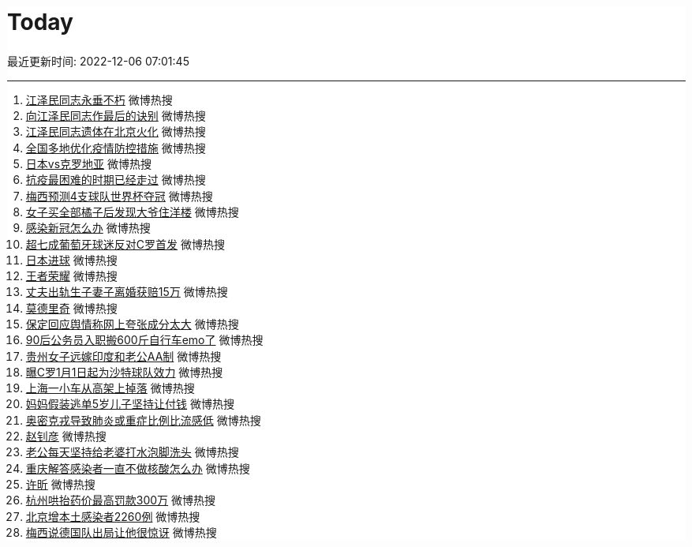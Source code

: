 # Today

最近更新时间: 2022-12-06 07:01:45

--- 
1. [江泽民同志永垂不朽](https://s.weibo.com/weibo?q=%23%E6%B1%9F%E6%B3%BD%E6%B0%91%E5%90%8C%E5%BF%97%E6%B0%B8%E5%9E%82%E4%B8%8D%E6%9C%BD%23&Refer=top) 微博热搜
2. [向江泽民同志作最后的诀别](https://s.weibo.com/weibo?q=%23%E5%90%91%E6%B1%9F%E6%B3%BD%E6%B0%91%E5%90%8C%E5%BF%97%E4%BD%9C%E6%9C%80%E5%90%8E%E7%9A%84%E8%AF%80%E5%88%AB%23&Refer=top) 微博热搜
3. [江泽民同志遗体在北京火化](https://s.weibo.com/weibo?q=%23%E6%B1%9F%E6%B3%BD%E6%B0%91%E5%90%8C%E5%BF%97%E9%81%97%E4%BD%93%E5%9C%A8%E5%8C%97%E4%BA%AC%E7%81%AB%E5%8C%96%23&Refer=top) 微博热搜
4. [全国多地优化疫情防控措施](https://s.weibo.com/weibo?q=%23%E5%85%A8%E5%9B%BD%E5%A4%9A%E5%9C%B0%E4%BC%98%E5%8C%96%E7%96%AB%E6%83%85%E9%98%B2%E6%8E%A7%E6%8E%AA%E6%96%BD%23&Refer=top) 微博热搜
5. [日本vs克罗地亚](https://s.weibo.com/weibo?q=%23%E6%97%A5%E6%9C%ACvs%E5%85%8B%E7%BD%97%E5%9C%B0%E4%BA%9A%23&Refer=top) 微博热搜
6. [抗疫最困难的时期已经走过](https://s.weibo.com/weibo?q=%23%E6%8A%97%E7%96%AB%E6%9C%80%E5%9B%B0%E9%9A%BE%E7%9A%84%E6%97%B6%E6%9C%9F%E5%B7%B2%E7%BB%8F%E8%B5%B0%E8%BF%87%23&Refer=top) 微博热搜
7. [梅西预测4支球队世界杯夺冠](https://s.weibo.com/weibo?q=%23%E6%A2%85%E8%A5%BF%E9%A2%84%E6%B5%8B4%E6%94%AF%E7%90%83%E9%98%9F%E4%B8%96%E7%95%8C%E6%9D%AF%E5%A4%BA%E5%86%A0%23&Refer=top) 微博热搜
8. [女子买全部橘子后发现大爷住洋楼](https://s.weibo.com/weibo?q=%23%E5%A5%B3%E5%AD%90%E4%B9%B0%E5%85%A8%E9%83%A8%E6%A9%98%E5%AD%90%E5%90%8E%E5%8F%91%E7%8E%B0%E5%A4%A7%E7%88%B7%E4%BD%8F%E6%B4%8B%E6%A5%BC%23&Refer=top) 微博热搜
9. [感染新冠怎么办](https://s.weibo.com/weibo?q=%23%E6%84%9F%E6%9F%93%E6%96%B0%E5%86%A0%E6%80%8E%E4%B9%88%E5%8A%9E%23&Refer=top) 微博热搜
10. [超七成葡萄牙球迷反对C罗首发](https://s.weibo.com/weibo?q=%23%E8%B6%85%E4%B8%83%E6%88%90%E8%91%A1%E8%90%84%E7%89%99%E7%90%83%E8%BF%B7%E5%8F%8D%E5%AF%B9C%E7%BD%97%E9%A6%96%E5%8F%91%23&Refer=top) 微博热搜
11. [日本进球](https://s.weibo.com/weibo?q=%23%E6%97%A5%E6%9C%AC%E8%BF%9B%E7%90%83%23&Refer=top) 微博热搜
12. [王者荣耀](https://s.weibo.com/weibo?q=%23%E7%8E%8B%E8%80%85%E8%8D%A3%E8%80%80%23&Refer=top) 微博热搜
13. [丈夫出轨生子妻子离婚获赔15万](https://s.weibo.com/weibo?q=%23%E4%B8%88%E5%A4%AB%E5%87%BA%E8%BD%A8%E7%94%9F%E5%AD%90%E5%A6%BB%E5%AD%90%E7%A6%BB%E5%A9%9A%E8%8E%B7%E8%B5%9415%E4%B8%87%23&Refer=top) 微博热搜
14. [莫德里奇](https://s.weibo.com/weibo?q=%23%E8%8E%AB%E5%BE%B7%E9%87%8C%E5%A5%87%23&Refer=top) 微博热搜
15. [保定回应舆情称网上夸张成分太大](https://s.weibo.com/weibo?q=%23%E4%BF%9D%E5%AE%9A%E5%9B%9E%E5%BA%94%E8%88%86%E6%83%85%E7%A7%B0%E7%BD%91%E4%B8%8A%E5%A4%B8%E5%BC%A0%E6%88%90%E5%88%86%E5%A4%AA%E5%A4%A7%23&Refer=top) 微博热搜
16. [90后公务员入职搬600斤自行车emo了](https://s.weibo.com/weibo?q=%2390%E5%90%8E%E5%85%AC%E5%8A%A1%E5%91%98%E5%85%A5%E8%81%8C%E6%90%AC600%E6%96%A4%E8%87%AA%E8%A1%8C%E8%BD%A6emo%E4%BA%86%23&Refer=top) 微博热搜
17. [贵州女子远嫁印度和老公AA制](https://s.weibo.com/weibo?q=%23%E8%B4%B5%E5%B7%9E%E5%A5%B3%E5%AD%90%E8%BF%9C%E5%AB%81%E5%8D%B0%E5%BA%A6%E5%92%8C%E8%80%81%E5%85%ACAA%E5%88%B6%23&Refer=top) 微博热搜
18. [曝C罗1月1日起为沙特球队效力](https://s.weibo.com/weibo?q=%23%E6%9B%9DC%E7%BD%971%E6%9C%881%E6%97%A5%E8%B5%B7%E4%B8%BA%E6%B2%99%E7%89%B9%E7%90%83%E9%98%9F%E6%95%88%E5%8A%9B%23&Refer=top) 微博热搜
19. [上海一小车从高架上掉落](https://s.weibo.com/weibo?q=%23%E4%B8%8A%E6%B5%B7%E4%B8%80%E5%B0%8F%E8%BD%A6%E4%BB%8E%E9%AB%98%E6%9E%B6%E4%B8%8A%E6%8E%89%E8%90%BD%23&Refer=top) 微博热搜
20. [妈妈假装逃单5岁儿子坚持让付钱](https://s.weibo.com/weibo?q=%23%E5%A6%88%E5%A6%88%E5%81%87%E8%A3%85%E9%80%83%E5%8D%955%E5%B2%81%E5%84%BF%E5%AD%90%E5%9D%9A%E6%8C%81%E8%AE%A9%E4%BB%98%E9%92%B1%23&Refer=top) 微博热搜
21. [奥密克戎导致肺炎或重症比例比流感低](https://s.weibo.com/weibo?q=%23%E5%A5%A5%E5%AF%86%E5%85%8B%E6%88%8E%E5%AF%BC%E8%87%B4%E8%82%BA%E7%82%8E%E6%88%96%E9%87%8D%E7%97%87%E6%AF%94%E4%BE%8B%E6%AF%94%E6%B5%81%E6%84%9F%E4%BD%8E%23&Refer=top) 微博热搜
22. [赵钊彦](https://s.weibo.com/weibo?q=%23%E8%B5%B5%E9%92%8A%E5%BD%A6%23&Refer=top) 微博热搜
23. [老公每天坚持给老婆打水泡脚洗头](https://s.weibo.com/weibo?q=%23%E8%80%81%E5%85%AC%E6%AF%8F%E5%A4%A9%E5%9D%9A%E6%8C%81%E7%BB%99%E8%80%81%E5%A9%86%E6%89%93%E6%B0%B4%E6%B3%A1%E8%84%9A%E6%B4%97%E5%A4%B4%23&Refer=top) 微博热搜
24. [重庆解答感染者一直不做核酸怎么办](https://s.weibo.com/weibo?q=%23%E9%87%8D%E5%BA%86%E8%A7%A3%E7%AD%94%E6%84%9F%E6%9F%93%E8%80%85%E4%B8%80%E7%9B%B4%E4%B8%8D%E5%81%9A%E6%A0%B8%E9%85%B8%E6%80%8E%E4%B9%88%E5%8A%9E%23&Refer=top) 微博热搜
25. [许昕](https://s.weibo.com/weibo?q=%23%E8%AE%B8%E6%98%95%23&Refer=top) 微博热搜
26. [杭州哄抬药价最高罚款300万](https://s.weibo.com/weibo?q=%23%E6%9D%AD%E5%B7%9E%E5%93%84%E6%8A%AC%E8%8D%AF%E4%BB%B7%E6%9C%80%E9%AB%98%E7%BD%9A%E6%AC%BE300%E4%B8%87%23&Refer=top) 微博热搜
27. [北京增本土感染者2260例](https://s.weibo.com/weibo?q=%23%E5%8C%97%E4%BA%AC%E5%A2%9E%E6%9C%AC%E5%9C%9F%E6%84%9F%E6%9F%93%E8%80%852260%E4%BE%8B%23&Refer=top) 微博热搜
28. [梅西说德国队出局让他很惊讶](https://s.weibo.com/weibo?q=%23%E6%A2%85%E8%A5%BF%E8%AF%B4%E5%BE%B7%E5%9B%BD%E9%98%9F%E5%87%BA%E5%B1%80%E8%AE%A9%E4%BB%96%E5%BE%88%E6%83%8A%E8%AE%B6%23&Refer=top) 微博热搜